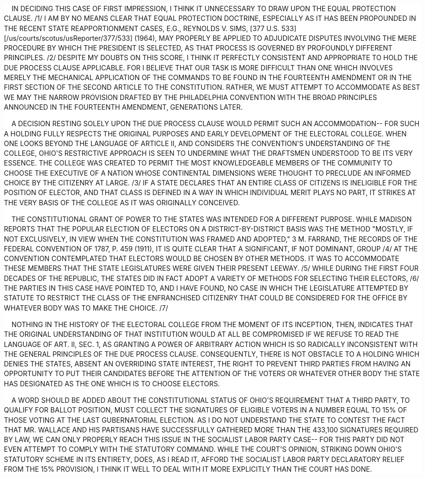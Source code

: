     IN DECIDING THIS CASE OF FIRST IMPRESSION, I THINK IT UNNECESSARY TO DRAW UPON THE EQUAL PROTECTION CLAUSE.  /1/  I AM BY NO MEANS CLEAR THAT EQUAL PROTECTION DOCTRINE, ESPECIALLY AS IT HAS BEEN PROPOUNDED IN THE RECENT STATE REAPPORTIONMENT CASES, E.G., REYNOLDS V. SIMS, [377 U.S. 533][/us/courts/scotus/usReporter/377/533] (1964), MAY PROPERLY BE APPLIED TO ADJUDICATE DISPUTES INVOLVING THE MERE PROCEDURE BY WHICH THE PRESIDENT IS SELECTED, AS THAT PROCESS IS GOVERNED BY PROFOUNDLY DIFFERENT PRINCIPLES.  /2/ DESPITE MY DOUBTS ON THIS SCORE, I THINK IT PERFECTLY CONSISTENT AND APPROPRIATE TO HOLD THE DUE PROCESS CLAUSE APPLICABLE.  FOR I BELIEVE THAT OUR TASK IS MORE DIFFICULT THAN ONE WHICH INVOLVES MERELY THE MECHANICAL APPLICATION OF THE COMMANDS TO BE FOUND IN THE FOURTEENTH AMENDMENT OR IN THE FIRST SECTION OF THE SECOND ARTICLE TO THE CONSTITUTION.  RATHER, WE MUST ATTEMPT TO ACCOMMODATE AS BEST WE MAY THE NARROW PROVISION DRAFTED BY THE PHILADELPHIA CONVENTION WITH THE BROAD PRINCIPLES ANNOUNCED IN THE FOURTEENTH AMENDMENT, GENERATIONS LATER.

    A DECISION RESTING SOLELY UPON THE DUE PROCESS CLAUSE WOULD PERMIT SUCH AN ACCOMMODATION-- FOR SUCH A HOLDING FULLY RESPECTS THE ORIGINAL PURPOSES AND EARLY DEVELOPMENT OF THE ELECTORAL COLLEGE.  WHEN ONE LOOKS BEYOND THE LANGUAGE OF ARTICLE II, AND CONSIDERS THE CONVENTION'S UNDERSTANDING OF THE COLLEGE, OHIO'S RESTRICTIVE APPROACH IS SEEN TO UNDERMINE WHAT THE DRAFTSMEN UNDERSTOOD TO BE ITS VERY ESSENCE.  THE COLLEGE WAS CREATED TO PERMIT THE MOST KNOWLEDGEABLE MEMBERS OF THE COMMUNITY TO CHOOSE THE EXECUTIVE OF A NATION WHOSE CONTINENTAL DIMENSIONS WERE THOUGHT TO PRECLUDE AN INFORMED CHOICE BY THE CITIZENRY AT LARGE.  /3/  IF A STATE DECLARES THAT AN ENTIRE CLASS OF CITIZENS IS INELIGIBLE FOR THE POSITION OF ELECTOR, AND THAT CLASS IS DEFINED IN A WAY IN WHICH INDIVIDUAL MERIT PLAYS NO PART, IT STRIKES AT THE VERY BASIS OF THE COLLEGE AS IT WAS ORIGINALLY CONCEIVED.

    THE CONSTITUTIONAL GRANT OF POWER TO THE STATES WAS INTENDED FOR A DIFFERENT PURPOSE.  WHILE MADISON REPORTS THAT THE POPULAR ELECTION OF ELECTORS ON A DISTRICT-BY-DISTRICT BASIS WAS THE METHOD "MOSTLY, IF NOT EXCLUSIVELY, IN VIEW WHEN THE CONSTITUTION WAS FRAMED AND ADOPTED," 3 M. FARRAND, THE RECORDS OF THE FEDERAL CONVENTION OF 1787, P. 459 (1911), IT IS QUITE CLEAR THAT A SIGNIFICANT, IF NOT DOMINANT, GROUP /4/  AT THE CONVENTION CONTEMPLATED THAT ELECTORS WOULD BE CHOSEN BY OTHER METHODS.  IT WAS TO ACCOMMODATE THESE MEMBERS THAT THE STATE LEGISLATURES WERE GIVEN THEIR PRESENT LEEWAY.  /5/  WHILE DURING THE FIRST FOUR DECADES OF THE REPUBLIC, THE STATES DID IN FACT ADOPT A VARIETY OF METHODS FOR SELECTING THEIR ELECTORS, /6/  THE PARTIES IN THIS CASE HAVE POINTED TO, AND I HAVE FOUND, NO CASE IN WHICH THE LEGISLATURE ATTEMPTED BY STATUTE TO RESTRICT THE CLASS OF THE ENFRANCHISED CITIZENRY THAT COULD BE CONSIDERED FOR THE OFFICE BY WHATEVER BODY WAS TO MAKE THE CHOICE.  /7/

    NOTHING IN THE HISTORY OF THE ELECTORAL COLLEGE FROM THE MOMENT OF ITS INCEPTION, THEN, INDICATES THAT THE ORIGINAL UNDERSTANDING OF THAT INSTITUTION WOULD AT ALL BE COMPROMISED IF WE REFUSE TO READ THE LANGUAGE OF ART. II, SEC. 1, AS GRANTING A POWER OF ARBITRARY ACTION WHICH IS SO RADICALLY INCONSISTENT WITH THE GENERAL PRINCIPLES OF THE DUE PROCESS CLAUSE.  CONSEQUENTLY, THERE IS NOT OBSTACLE TO A HOLDING WHICH DENIES THE STATES, ABSENT AN OVERRIDING STATE INTEREST, THE RIGHT TO PREVENT THIRD PARTIES FROM HAVING AN OPPORTUNITY TO PUT THEIR CANDIDATES BEFORE THE ATTENTION OF THE VOTERS OR WHATEVER OTHER BODY THE STATE HAS DESIGNATED AS THE ONE WHICH IS TO CHOOSE ELECTORS.

    A WORD SHOULD BE ADDED ABOUT THE CONSTITUTIONAL STATUS OF OHIO'S REQUIREMENT THAT A THIRD PARTY, TO QUALIFY FOR BALLOT POSITION, MUST COLLECT THE SIGNATURES OF ELIGIBLE VOTERS IN A NUMBER EQUAL TO 15% OF THOSE VOTING AT THE LAST GUBERNATORIAL ELECTION.  AS I DO NOT UNDERSTAND THE STATE TO CONTEST THE FACT THAT MR. WALLACE AND HIS PARTISANS HAVE SUCCESSFULLY GATHERED MORE THAN THE 433,100 SIGNATURES REQUIRED BY LAW, WE CAN ONLY PROPERLY REACH THIS ISSUE IN THE SOCIALIST LABOR PARTY CASE-- FOR THIS PARTY DID NOT EVEN ATTEMPT TO COMPLY WITH THE STATUTORY COMMAND.  WHILE THE COURT'S OPINION, STRIKING DOWN OHIO'S STATUTORY SCHEME IN ITS ENTIRETY, DOES, AS I READ IT, AFFORD THE SOCIALIST LABOR PARTY DECLARATORY RELIEF FROM THE 15% PROVISION, I THINK IT WELL TO DEAL WITH IT MORE EXPLICITLY THAN THE COURT HAS DONE.
